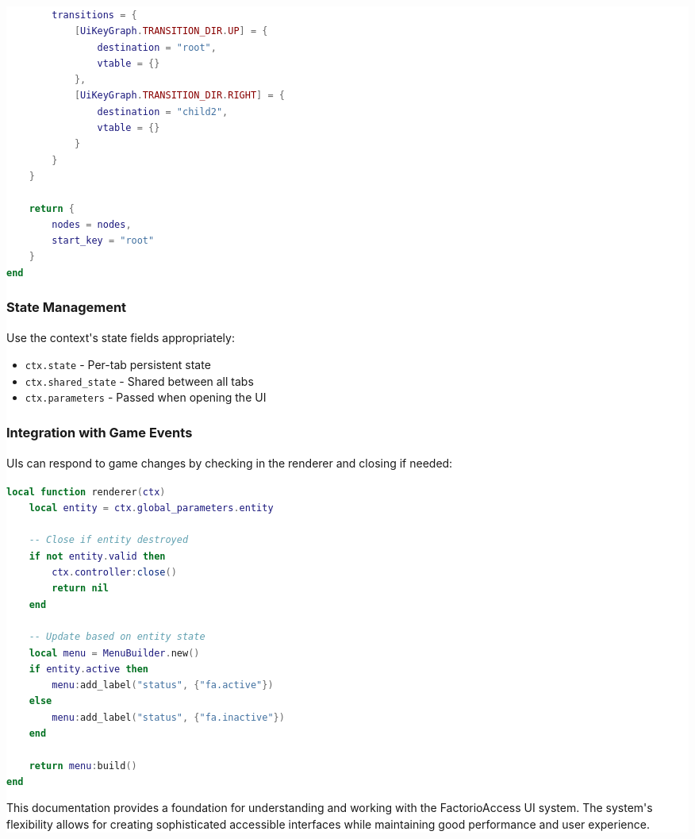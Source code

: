 ```lua
        transitions = {
            [UiKeyGraph.TRANSITION_DIR.UP] = {
                destination = "root",
                vtable = {}
            },
            [UiKeyGraph.TRANSITION_DIR.RIGHT] = {
                destination = "child2",
                vtable = {}
            }
        }
    }

    return {
        nodes = nodes,
        start_key = "root"
    }
end
```

### State Management

Use the context's state fields appropriately:
- `ctx.state` - Per-tab persistent state
- `ctx.shared_state` - Shared between all tabs
- `ctx.parameters` - Passed when opening the UI

### Integration with Game Events

UIs can respond to game changes by checking in the renderer and closing if needed:
```lua
local function renderer(ctx)
    local entity = ctx.global_parameters.entity

    -- Close if entity destroyed
    if not entity.valid then
        ctx.controller:close()
        return nil
    end

    -- Update based on entity state
    local menu = MenuBuilder.new()
    if entity.active then
        menu:add_label("status", {"fa.active"})
    else
        menu:add_label("status", {"fa.inactive"})
    end

    return menu:build()
end
```

This documentation provides a foundation for understanding and working with the FactorioAccess UI system. The system's flexibility allows for creating sophisticated accessible interfaces while maintaining good performance and user experience.